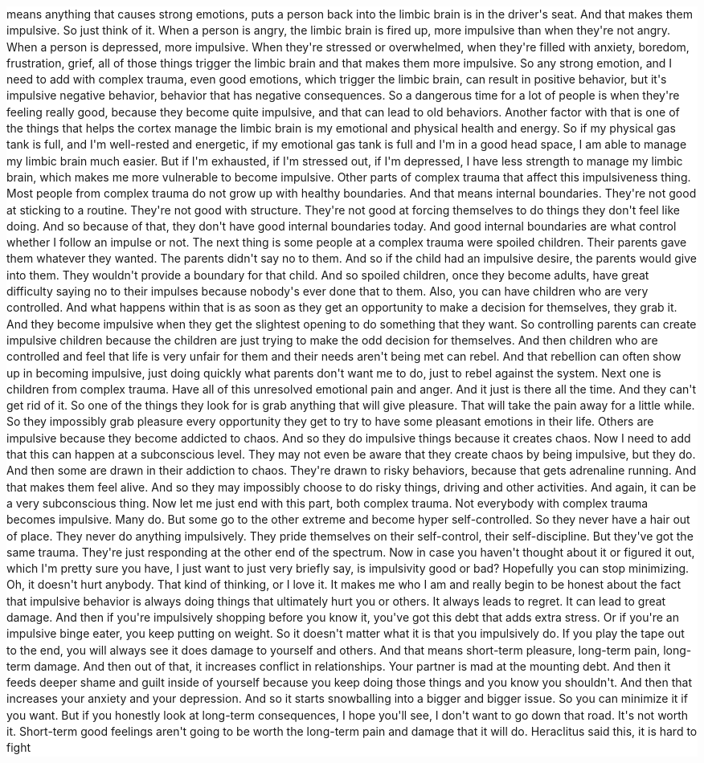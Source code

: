 means anything that causes strong emotions,  puts a person back into the limbic brain  is in the driver's seat.  And that makes them impulsive.  So just think of it.  When a person is angry, the limbic brain is fired up,  more impulsive than when they're not angry.  When a person is depressed, more impulsive.  When they're stressed or overwhelmed,  when they're filled with anxiety, boredom, frustration,  grief, all of those things trigger the limbic brain  and that makes them more impulsive.  So any strong emotion, and I need to add with complex trauma,  even good emotions, which trigger the limbic brain,  can result in positive behavior, but it's  impulsive negative behavior, behavior that  has negative consequences.  So a dangerous time for a lot of people  is when they're feeling really good,  because they become quite impulsive,  and that can lead to old behaviors.  Another factor with that is one of the things  that helps the cortex manage the limbic brain  is my emotional and physical health and energy.  So if my physical gas tank is full,  and I'm well-rested and energetic,  if my emotional gas tank is full and I'm in a good head space,  I am able to manage my limbic brain much easier.  But if I'm exhausted, if I'm stressed out, if I'm depressed,  I have less strength to manage my limbic brain,  which makes me more vulnerable to become impulsive.  Other parts of complex trauma that affect this impulsiveness  thing.  Most people from complex trauma do not  grow up with healthy boundaries.  And that means internal boundaries.  They're not good at sticking to a routine.  They're not good with structure.  They're not good at forcing themselves  to do things they don't feel like doing.  And so because of that, they don't  have good internal boundaries today.  And good internal boundaries are what  control whether I follow an impulse or not.  The next thing is some people at a complex trauma  were spoiled children.  Their parents gave them whatever they wanted.  The parents didn't say no to them.  And so if the child had an impulsive desire,  the parents would give into them.  They wouldn't provide a boundary for that child.  And so spoiled children, once they become adults,  have great difficulty saying no to their impulses  because nobody's ever done that to them.  Also, you can have children who are very controlled.  And what happens within that is as soon  as they get an opportunity to make  a decision for themselves, they grab it.  And they become impulsive when they  get the slightest opening to do something that they want.  So controlling parents can create impulsive children  because the children are just trying  to make the odd decision for themselves.  And then children who are controlled  and feel that life is very unfair for them  and their needs aren't being met can rebel.  And that rebellion can often show up in becoming impulsive,  just doing quickly what parents don't want me to do,  just to rebel against the system.  Next one is children from complex trauma.  Have all of this unresolved emotional pain and anger.  And it just is there all the time.  And they can't get rid of it.  So one of the things they look for is grab anything  that will give pleasure.  That will take the pain away for a little while.  So they impossibly grab pleasure every opportunity  they get to try to have some pleasant emotions in their life.  Others are impulsive because they become addicted to chaos.  And so they do impulsive things because it creates chaos.  Now I need to add that this can happen  at a subconscious level.  They may not even be aware that they create chaos  by being impulsive, but they do.  And then some are drawn in their addiction to chaos.  They're drawn to risky behaviors,  because that gets adrenaline running.  And that makes them feel alive.  And so they may impossibly choose to do risky things,  driving and other activities.  And again, it can be a very subconscious thing.  Now let me just end with this part, both complex trauma.  Not everybody with complex trauma becomes impulsive.  Many do.  But some go to the other extreme and become hyper self-controlled.  So they never have a hair out of place.  They never do anything impulsively.  They pride themselves on their self-control,  their self-discipline.  But they've got the same trauma.  They're just responding at the other end of the spectrum.  Now in case you haven't thought about it  or figured it out, which I'm pretty sure you have,  I just want to just very briefly say,  is impulsivity good or bad?  Hopefully you can stop minimizing.  Oh, it doesn't hurt anybody.  That kind of thinking, or I love it.  It makes me who I am and really begin to be honest about the fact  that impulsive behavior is always doing things  that ultimately hurt you or others.  It always leads to regret.  It can lead to great damage.  And then if you're impulsively shopping  before you know it, you've got this debt that adds extra stress.  Or if you're an impulsive binge eater,  you keep putting on weight.  So it doesn't matter what it is that you impulsively do.  If you play the tape out to the end,  you will always see it does damage to yourself and others.  And that means short-term pleasure, long-term pain,  long-term damage.  And then out of that, it increases conflict in relationships.  Your partner is mad at the mounting debt.  And then it feeds deeper shame and guilt inside of yourself  because you keep doing those things and you know you shouldn't.  And then that increases your anxiety and your depression.  And so it starts snowballing into a bigger and bigger issue.  So you can minimize it if you want.  But if you honestly look at long-term consequences,  I hope you'll see, I don't want to go down that road.  It's not worth it.  Short-term good feelings aren't going to be worth the long-term pain  and damage that it will do.  Heraclitus said this,  it is hard to fight